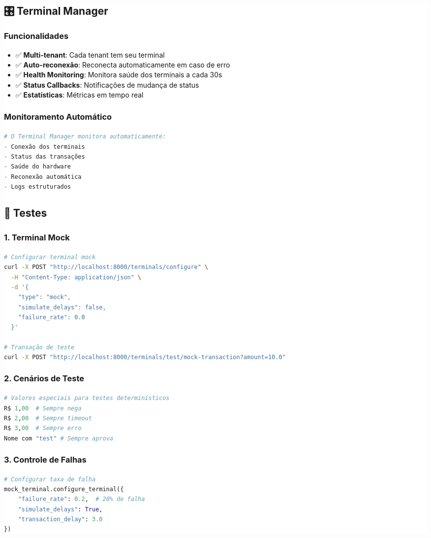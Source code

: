 ## 🎛️ **Terminal Manager**

### **Funcionalidades**
- ✅ **Multi-tenant**: Cada tenant tem seu terminal
- ✅ **Auto-reconexão**: Reconecta automaticamente em caso de erro
- ✅ **Health Monitoring**: Monitora saúde dos terminais a cada 30s
- ✅ **Status Callbacks**: Notificações de mudança de status
- ✅ **Estatísticas**: Métricas em tempo real

### **Monitoramento Automático**
```python
# O Terminal Manager monitora automaticamente:
- Conexão dos terminais
- Status das transações
- Saúde do hardware
- Reconexão automática
- Logs estruturados
```

## 🧪 **Testes**

### **1. Terminal Mock**
```bash
# Configurar terminal mock
curl -X POST "http://localhost:8000/terminals/configure" \
  -H "Content-Type: application/json" \
  -d '{
    "type": "mock",
    "simulate_delays": false,
    "failure_rate": 0.0
  }'

# Transação de teste
curl -X POST "http://localhost:8000/terminals/test/mock-transaction?amount=10.0"
```

### **2. Cenários de Teste**
```python
# Valores especiais para testes determinísticos
R$ 1,00  # Sempre nega
R$ 2,00  # Sempre timeout  
R$ 3,00  # Sempre erro
Nome com "test" # Sempre aprova
```

### **3. Controle de Falhas**
```python
# Configurar taxa de falha
mock_terminal.configure_terminal({
    "failure_rate": 0.2,  # 20% de falha
    "simulate_delays": True,
    "transaction_delay": 3.0
})
```
